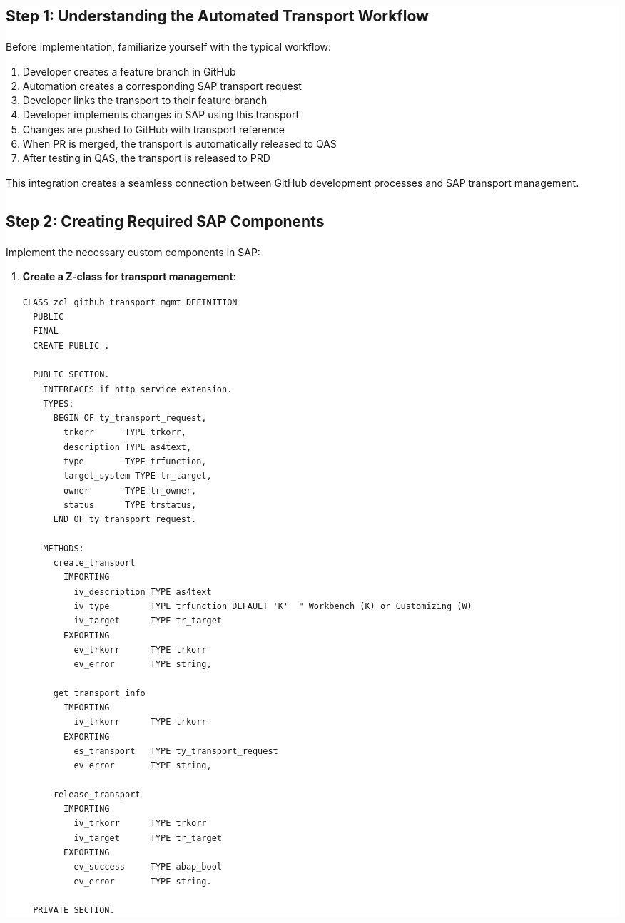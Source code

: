 ## Step 1: Understanding the Automated Transport Workflow

Before implementation, familiarize yourself with the typical workflow:

1. Developer creates a feature branch in GitHub
2. Automation creates a corresponding SAP transport request
3. Developer links the transport to their feature branch
4. Developer implements changes in SAP using this transport
5. Changes are pushed to GitHub with transport reference
6. When PR is merged, the transport is automatically released to QAS
7. After testing in QAS, the transport is released to PRD

This integration creates a seamless connection between GitHub development processes and SAP transport management.

## Step 2: Creating Required SAP Components

Implement the necessary custom components in SAP:

1. **Create a Z-class for transport management**:

   ```abap
   CLASS zcl_github_transport_mgmt DEFINITION
     PUBLIC
     FINAL
     CREATE PUBLIC .
   
     PUBLIC SECTION.
       INTERFACES if_http_service_extension.
       TYPES:
         BEGIN OF ty_transport_request,
           trkorr      TYPE trkorr,
           description TYPE as4text,
           type        TYPE trfunction,
           target_system TYPE tr_target,
           owner       TYPE tr_owner,
           status      TYPE trstatus,
         END OF ty_transport_request.
   
       METHODS:
         create_transport
           IMPORTING
             iv_description TYPE as4text
             iv_type        TYPE trfunction DEFAULT 'K'  " Workbench (K) or Customizing (W)
             iv_target      TYPE tr_target
           EXPORTING
             ev_trkorr      TYPE trkorr
             ev_error       TYPE string,
         
         get_transport_info
           IMPORTING
             iv_trkorr      TYPE trkorr
           EXPORTING
             es_transport   TYPE ty_transport_request
             ev_error       TYPE string,
         
         release_transport
           IMPORTING
             iv_trkorr      TYPE trkorr
             iv_target      TYPE tr_target
           EXPORTING
             ev_success     TYPE abap_bool
             ev_error       TYPE string.
   
     PRIVATE SECTION.
   ```